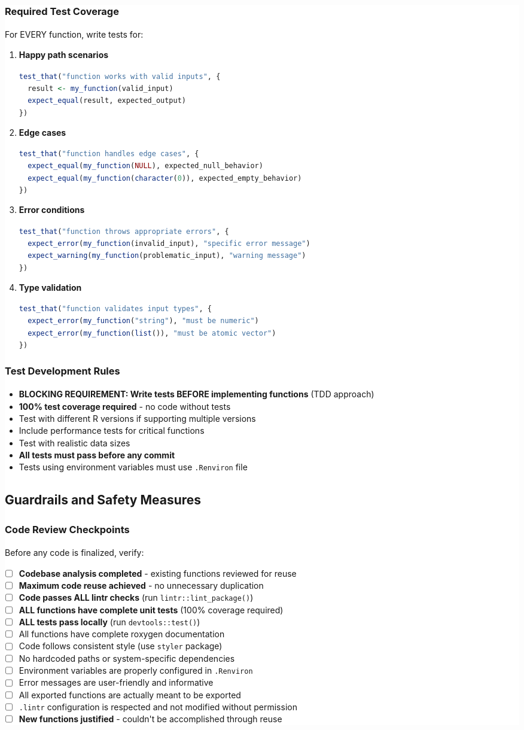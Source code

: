 ### Required Test Coverage
For EVERY function, write tests for:

1. **Happy path scenarios**
   ```r
   test_that("function works with valid inputs", {
     result <- my_function(valid_input)
     expect_equal(result, expected_output)
   })
   ```

2. **Edge cases**
   ```r
   test_that("function handles edge cases", {
     expect_equal(my_function(NULL), expected_null_behavior)
     expect_equal(my_function(character(0)), expected_empty_behavior)
   })
   ```

3. **Error conditions**
   ```r
   test_that("function throws appropriate errors", {
     expect_error(my_function(invalid_input), "specific error message")
     expect_warning(my_function(problematic_input), "warning message")
   })
   ```

4. **Type validation**
   ```r
   test_that("function validates input types", {
     expect_error(my_function("string"), "must be numeric")
     expect_error(my_function(list()), "must be atomic vector")
   })
   ```

### Test Development Rules
- **BLOCKING REQUIREMENT: Write tests BEFORE implementing functions** (TDD approach)
- **100% test coverage required** - no code without tests
- Test with different R versions if supporting multiple versions
- Include performance tests for critical functions
- Test with realistic data sizes
- **All tests must pass before any commit**
- Tests using environment variables must use `.Renviron` file

## Guardrails and Safety Measures

### Code Review Checkpoints
Before any code is finalized, verify:

- [ ] **Codebase analysis completed** - existing functions reviewed for reuse
- [ ] **Maximum code reuse achieved** - no unnecessary duplication
- [ ] **Code passes ALL lintr checks** (run `lintr::lint_package()`)
- [ ] **ALL functions have complete unit tests** (100% coverage required)
- [ ] **ALL tests pass locally** (run `devtools::test()`)
- [ ] All functions have complete roxygen documentation
- [ ] Code follows consistent style (use `styler` package)
- [ ] No hardcoded paths or system-specific dependencies
- [ ] Environment variables are properly configured in `.Renviron`
- [ ] Error messages are user-friendly and informative
- [ ] All exported functions are actually meant to be exported
- [ ] `.lintr` configuration is respected and not modified without permission
- [ ] **New functions justified** - couldn't be accomplished through reuse
